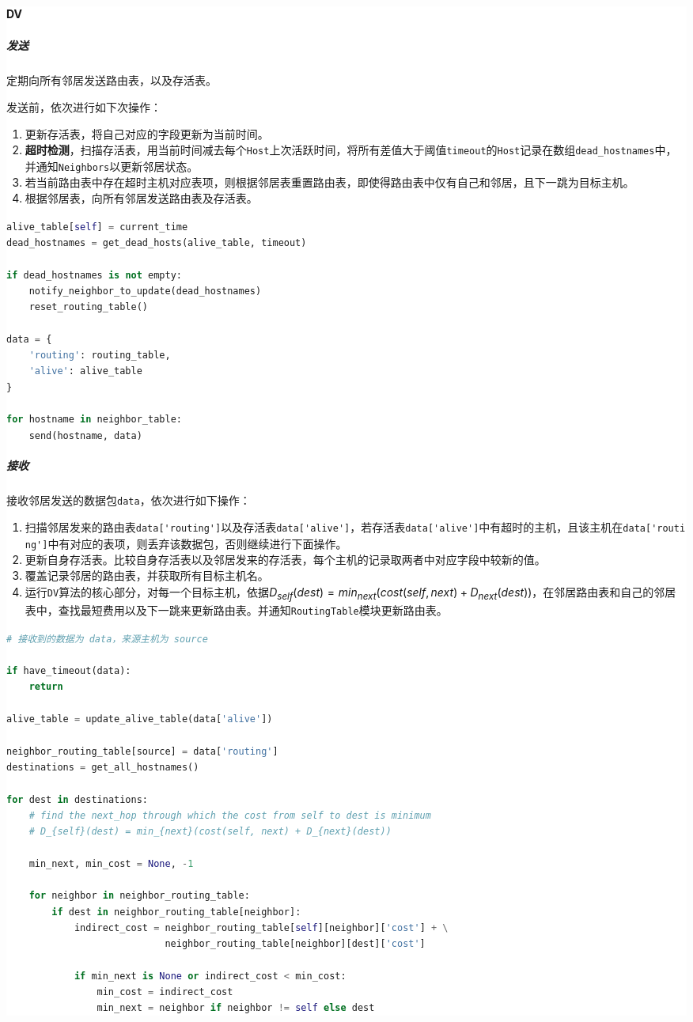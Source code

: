 #### DV

##### 发送

定期向所有邻居发送路由表，以及存活表。

发送前，依次进行如下次操作：

1. 更新存活表，将自己对应的字段更新为当前时间。
2. **超时检测**，扫描存活表，用当前时间减去每个`Host`上次活跃时间，将所有差值大于阈值`timeout`的`Host`记录在数组`dead_hostnames`中，并通知`Neighbors`以更新邻居状态。
3. 若当前路由表中存在超时主机对应表项，则根据邻居表重置路由表，即使得路由表中仅有自己和邻居，且下一跳为目标主机。
4. 根据邻居表，向所有邻居发送路由表及存活表。

```python
alive_table[self] = current_time
dead_hostnames = get_dead_hosts(alive_table, timeout)

if dead_hostnames is not empty:
    notify_neighbor_to_update(dead_hostnames)
    reset_routing_table()

data = {
    'routing': routing_table,
    'alive': alive_table
}

for hostname in neighbor_table:
    send(hostname, data)
```

##### 接收

接收邻居发送的数据包`data`，依次进行如下操作：

1. 扫描邻居发来的路由表`data['routing']`以及存活表`data['alive']`，若存活表`data['alive']`中有超时的主机，且该主机在`data['routing']`中有对应的表项，则丢弃该数据包，否则继续进行下面操作。
2. 更新自身存活表。比较自身存活表以及邻居发来的存活表，每个主机的记录取两者中对应字段中较新的值。
3. 覆盖记录邻居的路由表，并获取所有目标主机名。
4. 运行`DV`算法的核心部分，对每一个目标主机，依据$D_{self}(dest) = min_{next}(cost(self, next) + D_{next}(dest))$，在邻居路由表和自己的邻居表中，查找最短费用以及下一跳来更新路由表。并通知`RoutingTable`模块更新路由表。

```python
# 接收到的数据为 data，来源主机为 source

if have_timeout(data):
    return

alive_table = update_alive_table(data['alive'])

neighbor_routing_table[source] = data['routing']
destinations = get_all_hostnames()

for dest in destinations:
    # find the next_hop through which the cost from self to dest is minimum
    # D_{self}(dest) = min_{next}(cost(self, next) + D_{next}(dest))

    min_next, min_cost = None, -1

    for neighbor in neighbor_routing_table:
        if dest in neighbor_routing_table[neighbor]:
            indirect_cost = neighbor_routing_table[self][neighbor]['cost'] + \
                            neighbor_routing_table[neighbor][dest]['cost']

            if min_next is None or indirect_cost < min_cost:
                min_cost = indirect_cost
                min_next = neighbor if neighbor != self else dest
```